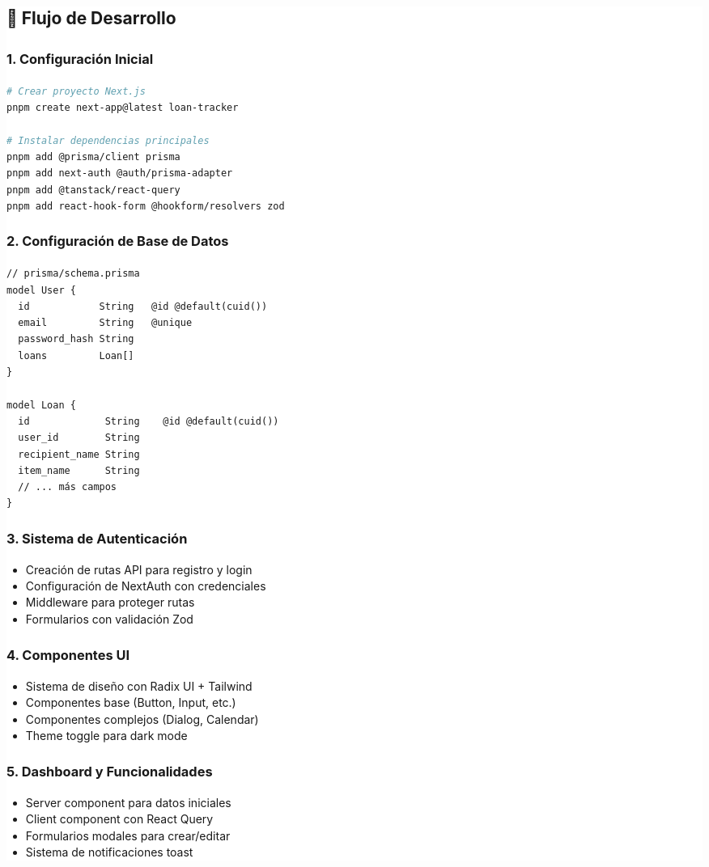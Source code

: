 ## 🔄 Flujo de Desarrollo

### 1. Configuración Inicial
```bash
# Crear proyecto Next.js
pnpm create next-app@latest loan-tracker

# Instalar dependencias principales
pnpm add @prisma/client prisma
pnpm add next-auth @auth/prisma-adapter
pnpm add @tanstack/react-query
pnpm add react-hook-form @hookform/resolvers zod
```

### 2. Configuración de Base de Datos
```prisma
// prisma/schema.prisma
model User {
  id            String   @id @default(cuid())
  email         String   @unique
  password_hash String
  loans         Loan[]
}

model Loan {
  id             String    @id @default(cuid())
  user_id        String
  recipient_name String
  item_name      String
  // ... más campos
}
```

### 3. Sistema de Autenticación
- Creación de rutas API para registro y login
- Configuración de NextAuth con credenciales
- Middleware para proteger rutas
- Formularios con validación Zod

### 4. Componentes UI
- Sistema de diseño con Radix UI + Tailwind
- Componentes base (Button, Input, etc.)
- Componentes complejos (Dialog, Calendar)
- Theme toggle para dark mode

### 5. Dashboard y Funcionalidades
- Server component para datos iniciales
- Client component con React Query
- Formularios modales para crear/editar
- Sistema de notificaciones toast
